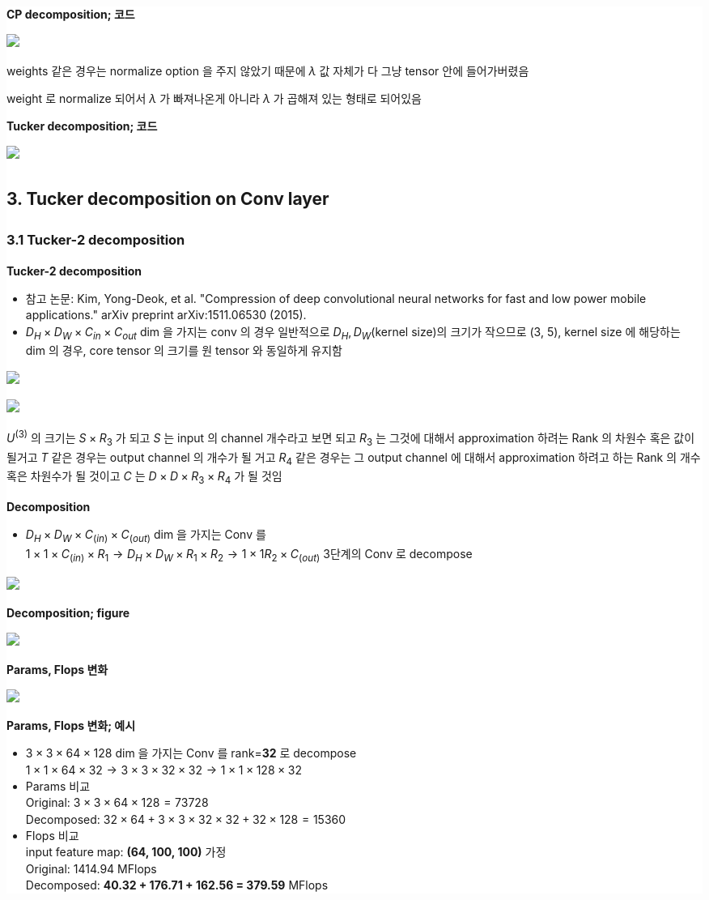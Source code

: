 **CP decomposition; 코드**

![]({{site.url}}/assets/images/boostcamp/9d9f2599.png)

weights 같은 경우는 normalize option 을 주지 않았기 때문에 $\lambda$ 값 자체가 다 그냥 tensor 안에 들어가버렸음

weight 로 normalize 되어서 $\lambda$ 가 빠져나온게 아니라 $\lambda$ 가 곱해져 있는 형태로 되어있음

**Tucker decomposition; 코드**

![]({{site.url}}/assets/images/boostcamp/a5d04c96.png)

## 3. Tucker decomposition on Conv layer

### 3.1 Tucker-2 decomposition

**Tucker-2 decomposition**

- 참고 논문: Kim, Yong-Deok, et al. "Compression of deep convolutional neural networks for fast and low power 
mobile applications." arXiv preprint arXiv:1511.06530 (2015).
- $D_H \times D_W \times C_{in} \times C_{out}$ dim 을 가지는 conv 의 경우 일반적으로 $D_H, D_W$(kernel size)의 크기가 작으므로
  (3, 5), kernel size 에 해당하는 dim 의 경우, core tensor 의 크기를 원 tensor 와 동일하게 유지함

![]({{site.url}}/assets/images/boostcamp/a7487bd7.png)

![]({{site.url}}/assets/images/boostcamp/52fd44e3.png)

$U^{(3)}$ 의 크기는 $S \times R_3$ 가 되고 $S$ 는 input 의 channel 개수라고 보면 되고 $R_3$ 는 그것에 대해서 approximation 하려는
Rank 의 차원수 혹은 값이 될거고 $T$ 같은 경우는 output channel 의 개수가 될 거고 $R_4$ 같은 경우는 그 output channel 에 대해서 approximation
하려고 하는 Rank 의 개수 혹은 차원수가 될 것이고 $C$ 는 $D \times D \times R_3 \times R_4$ 가 될 것임

**Decomposition**

- $D_H \times D_W \times C_{(in)} \times C_{(out)}$ dim 을 가지는 Conv 를  
$1 \times 1 \times C_{(in)} \times R_1 \rightarrow D_H \times D_W \times R_1 \times R_2 \rightarrow 1 \times 1 R_2 \times C_{(out)}$
3단계의 Conv 로 decompose

![]({{site.url}}/assets/images/boostcamp/db66b20e.png)

**Decomposition; figure**

![]({{site.url}}/assets/images/boostcamp/29f5f927.png)

**Params, Flops 변화**

![]({{site.url}}/assets/images/boostcamp/3adf2ad5.png)

**Params, Flops 변화; 예시**

- $3 \times 3 \times 64 \times 128$ dim 을 가지는 Conv 를 rank=**32** 로 decompose  
$1 \times 1 \times 64 \times 32 \rightarrow 3 \times 3 \times 32 \times 32 \rightarrow 1 \times 1 \times 128 \times 32$
- Params 비교  
Original: $3 \times 3 \times 64 \times 128 = 73728$  
Decomposed: $32 \times 64 + 3 \times 3 \times 32 \times 32 + 32 \times 128 = 15360$
- Flops 비교  
input feature map: **(64, 100, 100)** 가정  
Original: 1414.94 MFlops  
Decomposed: **40.32 + 176.71 + 162.56 = 379.59** MFlops
